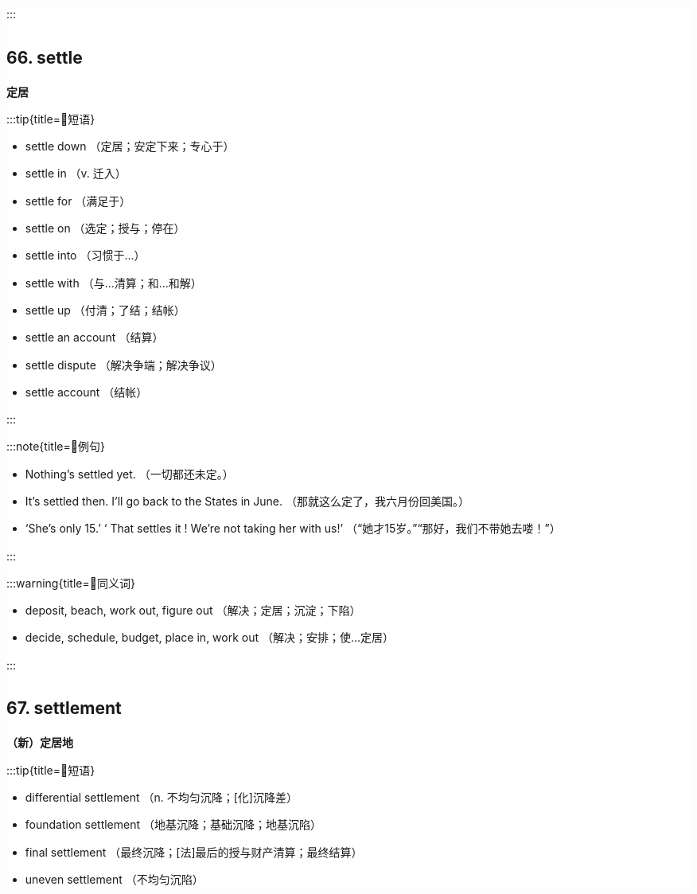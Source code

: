 :::

## 66. settle

**定居**

:::tip{title=🤩短语}

- settle down （定居；安定下来；专心于）

- settle in （v. 迁入）

- settle for （满足于）

- settle on （选定；授与；停在）

- settle into （习惯于...）

- settle with （与…清算；和…和解）

- settle up （付清；了结；结帐）

- settle an account （结算）

- settle dispute （解决争端；解决争议）

- settle account （结帐）

:::

:::note{title=🎤例句}

- Nothing’s settled yet. （一切都还未定。）

- It’s settled then. I’ll go back to the States in June. （那就这么定了，我六月份回美国。）

- ‘She’s only 15.’ ‘ That settles it ! We’re not taking her with us!’ （“她才15岁。”“那好，我们不带她去喽！”）

:::

:::warning{title=🤔同义词}

- deposit, beach, work out, figure out （解决；定居；沉淀；下陷）

- decide, schedule, budget, place in, work out （解决；安排；使…定居）

:::


## 67. settlement

**（新）定居地**

:::tip{title=🤩短语}

- differential settlement （n. 不均匀沉降；[化]沉降差）

- foundation settlement （地基沉降；基础沉降；地基沉陷）

- final settlement （最终沉降；[法]最后的授与财产清算；最终结算）

- uneven settlement （不均匀沉陷）
